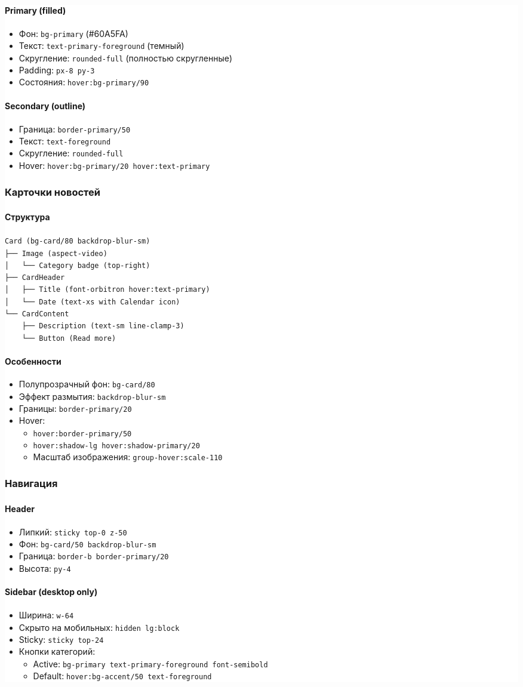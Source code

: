 #### Primary (filled)
- Фон: `bg-primary` (#60A5FA)
- Текст: `text-primary-foreground` (темный)
- Скругление: `rounded-full` (полностью скругленные)
- Padding: `px-8 py-3`
- Состояния: `hover:bg-primary/90`

#### Secondary (outline)
- Граница: `border-primary/50` 
- Текст: `text-foreground`
- Скругление: `rounded-full`
- Hover: `hover:bg-primary/20 hover:text-primary`

### Карточки новостей

#### Структура
```
Card (bg-card/80 backdrop-blur-sm)
├── Image (aspect-video)
│   └── Category badge (top-right)
├── CardHeader
│   ├── Title (font-orbitron hover:text-primary)
│   └── Date (text-xs with Calendar icon)
└── CardContent
    ├── Description (text-sm line-clamp-3)
    └── Button (Read more)
```

#### Особенности
- Полупрозрачный фон: `bg-card/80`
- Эффект размытия: `backdrop-blur-sm`
- Границы: `border-primary/20`
- Hover: 
  - `hover:border-primary/50`
  - `hover:shadow-lg hover:shadow-primary/20`
  - Масштаб изображения: `group-hover:scale-110`

### Навигация

#### Header
- Липкий: `sticky top-0 z-50`
- Фон: `bg-card/50 backdrop-blur-sm`
- Граница: `border-b border-primary/20`
- Высота: `py-4`

#### Sidebar (desktop only)
- Ширина: `w-64`
- Скрыто на мобильных: `hidden lg:block`
- Sticky: `sticky top-24`
- Кнопки категорий:
  - Active: `bg-primary text-primary-foreground font-semibold`
  - Default: `hover:bg-accent/50 text-foreground`
